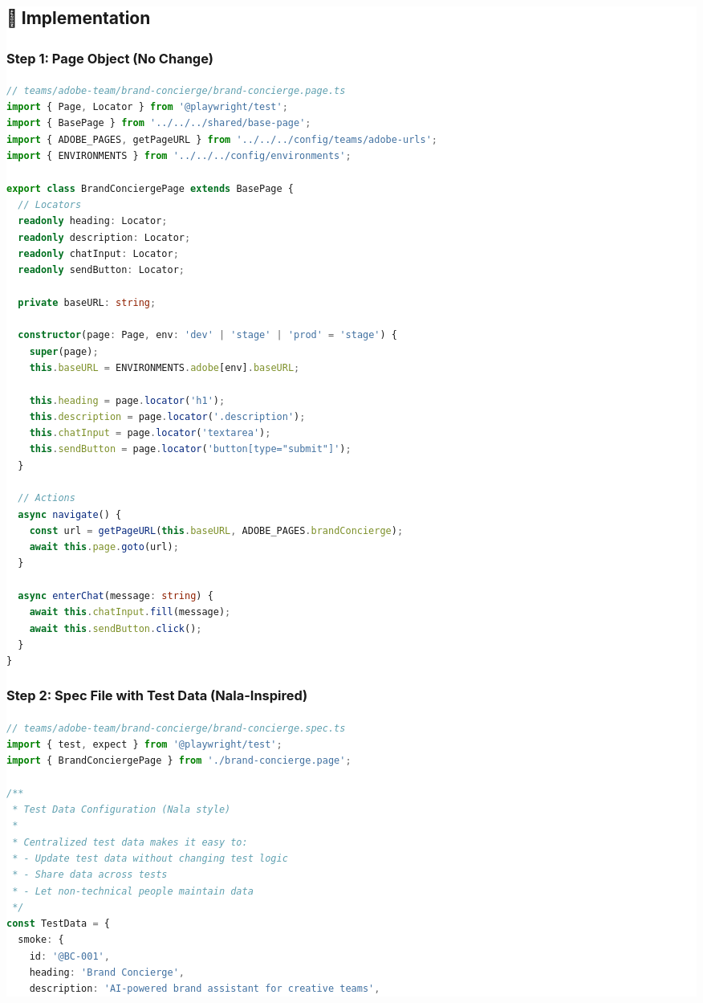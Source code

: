 
## 🔧 Implementation

### Step 1: Page Object (No Change)

```typescript
// teams/adobe-team/brand-concierge/brand-concierge.page.ts
import { Page, Locator } from '@playwright/test';
import { BasePage } from '../../../shared/base-page';
import { ADOBE_PAGES, getPageURL } from '../../../config/teams/adobe-urls';
import { ENVIRONMENTS } from '../../../config/environments';

export class BrandConciergePage extends BasePage {
  // Locators
  readonly heading: Locator;
  readonly description: Locator;
  readonly chatInput: Locator;
  readonly sendButton: Locator;
  
  private baseURL: string;

  constructor(page: Page, env: 'dev' | 'stage' | 'prod' = 'stage') {
    super(page);
    this.baseURL = ENVIRONMENTS.adobe[env].baseURL;
    
    this.heading = page.locator('h1');
    this.description = page.locator('.description');
    this.chatInput = page.locator('textarea');
    this.sendButton = page.locator('button[type="submit"]');
  }

  // Actions
  async navigate() {
    const url = getPageURL(this.baseURL, ADOBE_PAGES.brandConcierge);
    await this.page.goto(url);
  }

  async enterChat(message: string) {
    await this.chatInput.fill(message);
    await this.sendButton.click();
  }
}
```

### Step 2: Spec File with Test Data (Nala-Inspired)

```typescript
// teams/adobe-team/brand-concierge/brand-concierge.spec.ts
import { test, expect } from '@playwright/test';
import { BrandConciergePage } from './brand-concierge.page';

/**
 * Test Data Configuration (Nala style)
 * 
 * Centralized test data makes it easy to:
 * - Update test data without changing test logic
 * - Share data across tests
 * - Let non-technical people maintain data
 */
const TestData = {
  smoke: {
    id: '@BC-001',
    heading: 'Brand Concierge',
    description: 'AI-powered brand assistant for creative teams',
```